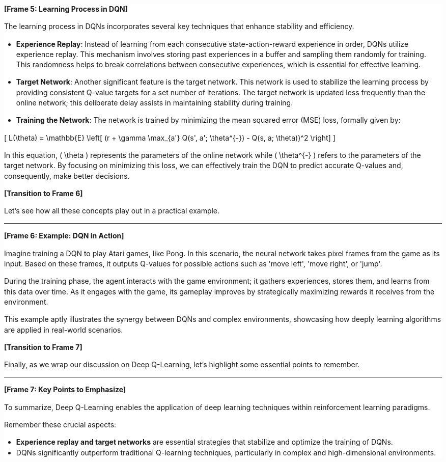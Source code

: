 **[Frame 5: Learning Process in DQN]**

The learning process in DQNs incorporates several key techniques that enhance stability and efficiency. 

- **Experience Replay**: Instead of learning from each consecutive state-action-reward experience in order, DQNs utilize experience replay. This mechanism involves storing past experiences in a buffer and sampling them randomly for training. This randomness helps to break correlations between consecutive experiences, which is essential for effective learning.

- **Target Network**: Another significant feature is the target network. This network is used to stabilize the learning process by providing consistent Q-value targets for a set number of iterations. The target network is updated less frequently than the online network; this deliberate delay assists in maintaining stability during training.

- **Training the Network**: The network is trained by minimizing the mean squared error (MSE) loss, formally given by:

\[
L(\theta) = \mathbb{E} \left[ (r + \gamma \max_{a'} Q(s', a'; \theta^{-}) - Q(s, a; \theta))^2 \right]
\]

In this equation, \( \theta \) represents the parameters of the online network while \( \theta^{-} \) refers to the parameters of the target network. By focusing on minimizing this loss, we can effectively train the DQN to predict accurate Q-values and, consequently, make better decisions.

**[Transition to Frame 6]**

Let’s see how all these concepts play out in a practical example.

---

**[Frame 6: Example: DQN in Action]**

Imagine training a DQN to play Atari games, like Pong. In this scenario, the neural network takes pixel frames from the game as its input. Based on these frames, it outputs Q-values for possible actions such as 'move left', 'move right', or 'jump'. 

During the training phase, the agent interacts with the game environment; it gathers experiences, stores them, and learns from this data over time. As it engages with the game, its gameplay improves by strategically maximizing rewards it receives from the environment.

This example aptly illustrates the synergy between DQNs and complex environments, showcasing how deeply learning algorithms are applied in real-world scenarios. 

**[Transition to Frame 7]**

Finally, as we wrap our discussion on Deep Q-Learning, let’s highlight some essential points to remember.

---

**[Frame 7: Key Points to Emphasize]**

To summarize, Deep Q-Learning enables the application of deep learning techniques within reinforcement learning paradigms. 

Remember these crucial aspects:
- **Experience replay and target networks** are essential strategies that stabilize and optimize the training of DQNs.
- DQNs significantly outperform traditional Q-learning techniques, particularly in complex and high-dimensional environments.
